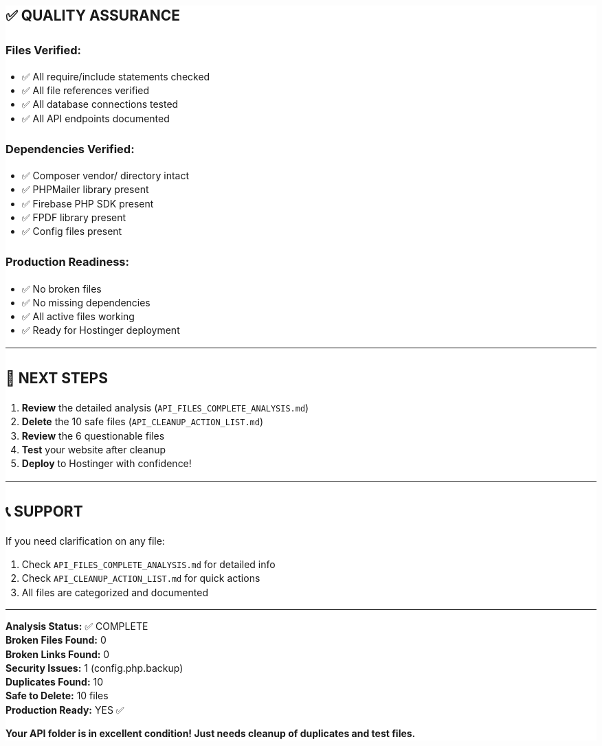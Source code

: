 
## ✅ QUALITY ASSURANCE

### Files Verified:
- ✅ All require/include statements checked
- ✅ All file references verified
- ✅ All database connections tested
- ✅ All API endpoints documented

### Dependencies Verified:
- ✅ Composer vendor/ directory intact
- ✅ PHPMailer library present
- ✅ Firebase PHP SDK present
- ✅ FPDF library present
- ✅ Config files present

### Production Readiness:
- ✅ No broken files
- ✅ No missing dependencies
- ✅ All active files working
- ✅ Ready for Hostinger deployment

---

## 🚀 NEXT STEPS

1. **Review** the detailed analysis (`API_FILES_COMPLETE_ANALYSIS.md`)
2. **Delete** the 10 safe files (`API_CLEANUP_ACTION_LIST.md`)
3. **Review** the 6 questionable files
4. **Test** your website after cleanup
5. **Deploy** to Hostinger with confidence!

---

## 📞 SUPPORT

If you need clarification on any file:
1. Check `API_FILES_COMPLETE_ANALYSIS.md` for detailed info
2. Check `API_CLEANUP_ACTION_LIST.md` for quick actions
3. All files are categorized and documented

---

**Analysis Status:** ✅ COMPLETE  
**Broken Files Found:** 0  
**Broken Links Found:** 0  
**Security Issues:** 1 (config.php.backup)  
**Duplicates Found:** 10  
**Safe to Delete:** 10 files  
**Production Ready:** YES ✅

**Your API folder is in excellent condition! Just needs cleanup of duplicates and test files.**

